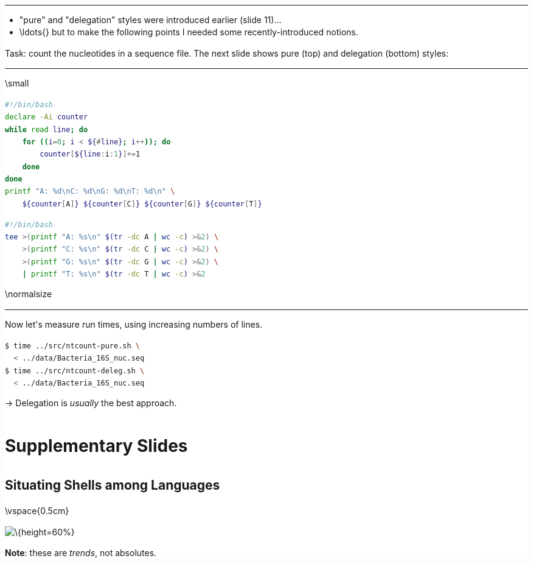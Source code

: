 ----------

* "pure" and "delegation" styles were introduced earlier (slide 11)...
* \ldots{} but to make the following points I needed some recently-introduced
  notions.

Task: count the nucleotides in a sequence file. The next slide shows pure (top)
and delegation (bottom) styles:


----------

\small
```bash
#!/bin/bash
declare -Ai counter
while read line; do
    for ((i=0; i < ${#line}; i++)); do
        counter[${line:i:1}]+=1
    done
done
printf "A: %d\nC: %d\nG: %d\nT: %d\n" \
    ${counter[A]} ${counter[C]} ${counter[G]} ${counter[T]}
```
```bash
#!/bin/bash
tee >(printf "A: %s\n" $(tr -dc A | wc -c) >&2) \
    >(printf "C: %s\n" $(tr -dc C | wc -c) >&2) \
    >(printf "G: %s\n" $(tr -dc G | wc -c) >&2) \
    | printf "T: %s\n" $(tr -dc T | wc -c) >&2
```
\normalsize

----------

Now let's measure run times, using increasing numbers of lines.

```bash
$ time ../src/ntcount-pure.sh \
  < ../data/Bacteria_16S_nuc.seq
$ time ../src/ntcount-deleg.sh \
  < ../data/Bacteria_16S_nuc.seq
```

$\rightarrow$ Delegation is _usually_ the best approach.

Supplementary Slides
====================

Situating Shells among Languages
--------------------------------

\vspace{0.5cm}

![\ ](images/lang-lvl.svg){height=60%}

**Note**: these are _trends_, not absolutes.
